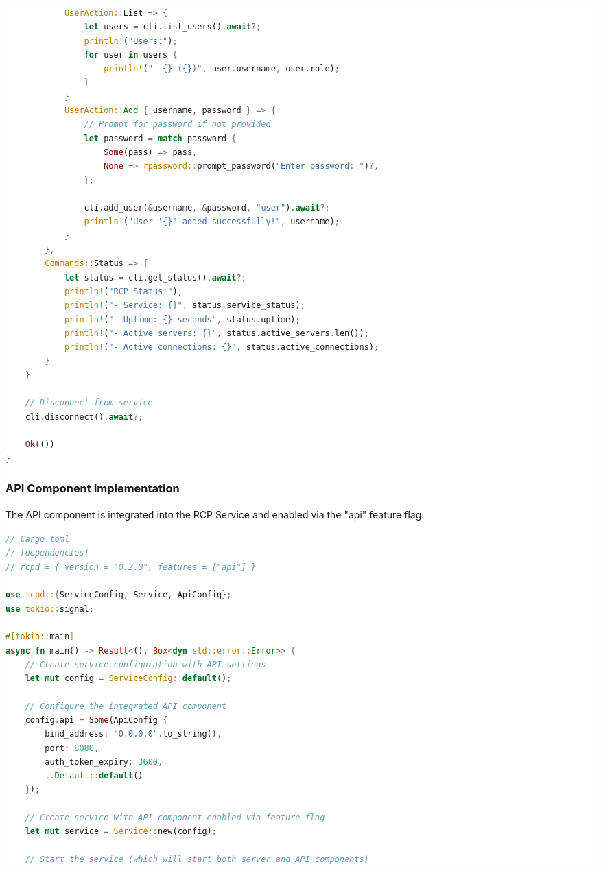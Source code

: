 ```rust
            UserAction::List => {
                let users = cli.list_users().await?;
                println!("Users:");
                for user in users {
                    println!("- {} ({})", user.username, user.role);
                }
            }
            UserAction::Add { username, password } => {
                // Prompt for password if not provided
                let password = match password {
                    Some(pass) => pass,
                    None => rpassword::prompt_password("Enter password: ")?,
                };
                
                cli.add_user(&username, &password, "user").await?;
                println!("User '{}' added successfully!", username);
            }
        },
        Commands::Status => {
            let status = cli.get_status().await?;
            println!("RCP Status:");
            println!("- Service: {}", status.service_status);
            println!("- Uptime: {} seconds", status.uptime);
            println!("- Active servers: {}", status.active_servers.len());
            println!("- Active connections: {}", status.active_connections);
        }
    }
    
    // Disconnect from service
    cli.disconnect().await?;
    
    Ok(())
}
```

### API Component Implementation

The API component is integrated into the RCP Service and enabled via the "api" feature flag:

```rust
// Cargo.toml
// [dependencies]
// rcpd = { version = "0.2.0", features = ["api"] }

use rcpd::{ServiceConfig, Service, ApiConfig};
use tokio::signal;

#[tokio::main]
async fn main() -> Result<(), Box<dyn std::error::Error>> {
    // Create service configuration with API settings
    let mut config = ServiceConfig::default();
    
    // Configure the integrated API component
    config.api = Some(ApiConfig {
        bind_address: "0.0.0.0".to_string(),
        port: 8080,
        auth_token_expiry: 3600,
        ..Default::default()
    });
    
    // Create service with API component enabled via feature flag
    let mut service = Service::new(config);
    
    // Start the service (which will start both server and API components)
```